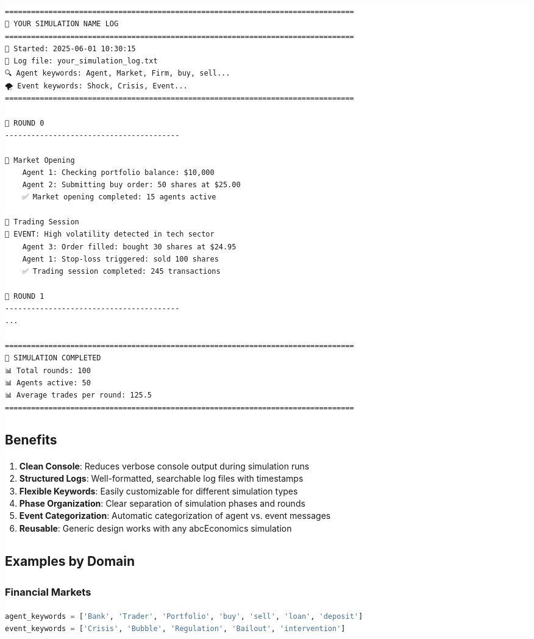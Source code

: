 ```
================================================================================
🚀 YOUR SIMULATION NAME LOG
================================================================================
📅 Started: 2025-06-01 10:30:15
📄 Log file: your_simulation_log.txt
🔍 Agent keywords: Agent, Market, Firm, buy, sell...
🌪️ Event keywords: Shock, Crisis, Event...
================================================================================

🔄 ROUND 0
----------------------------------------

📍 Market Opening
    Agent 1: Checking portfolio balance: $10,000
    Agent 2: Submitting buy order: 50 shares at $25.00
    ✅ Market opening completed: 15 agents active

📍 Trading Session
🔔 EVENT: High volatility detected in tech sector
    Agent 3: Order filled: bought 30 shares at $24.95
    Agent 1: Stop-loss triggered: sold 100 shares
    ✅ Trading session completed: 245 transactions

🔄 ROUND 1
----------------------------------------
...

================================================================================
🏁 SIMULATION COMPLETED
📊 Total rounds: 100
📊 Agents active: 50
📊 Average trades per round: 125.5
================================================================================
```

## Benefits

1. **Clean Console**: Reduces verbose console output during simulation runs
2. **Structured Logs**: Well-formatted, searchable log files with timestamps
3. **Flexible Keywords**: Easily customizable for different simulation types
4. **Phase Organization**: Clear separation of simulation phases and rounds
5. **Event Categorization**: Automatic categorization of agent vs. event messages
6. **Reusable**: Generic design works with any abcEconomics simulation

## Examples by Domain

### Financial Markets
```python
agent_keywords = ['Bank', 'Trader', 'Portfolio', 'buy', 'sell', 'loan', 'deposit']
event_keywords = ['Crisis', 'Bubble', 'Regulation', 'Bailout', 'intervention']
```
